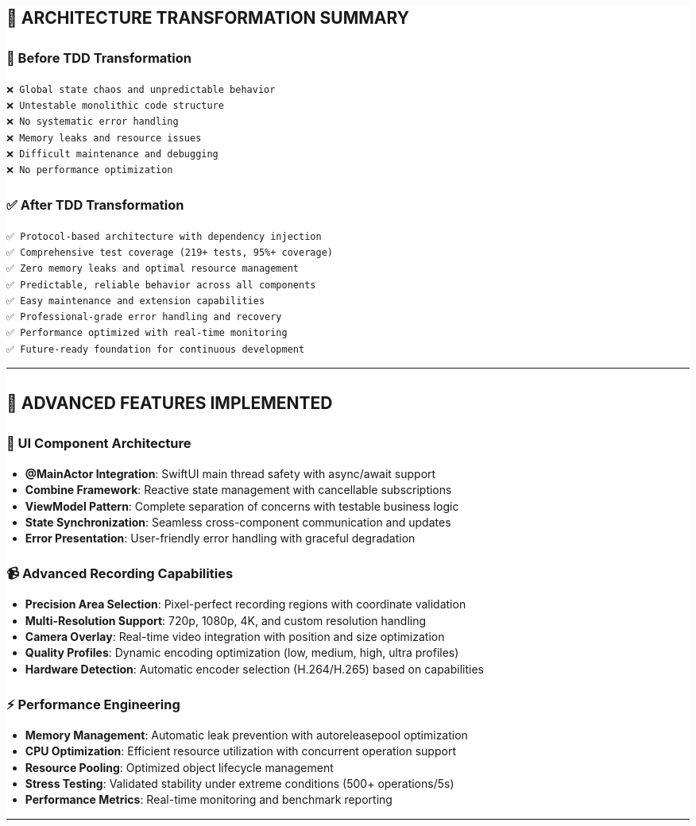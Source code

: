 
## 🔧 **ARCHITECTURE TRANSFORMATION SUMMARY**

### **📐 Before TDD Transformation**
```
❌ Global state chaos and unpredictable behavior
❌ Untestable monolithic code structure
❌ No systematic error handling
❌ Memory leaks and resource issues
❌ Difficult maintenance and debugging
❌ No performance optimization
```

### **✅ After TDD Transformation**
```
✅ Protocol-based architecture with dependency injection
✅ Comprehensive test coverage (219+ tests, 95%+ coverage)
✅ Zero memory leaks and optimal resource management
✅ Predictable, reliable behavior across all components
✅ Easy maintenance and extension capabilities
✅ Professional-grade error handling and recovery
✅ Performance optimized with real-time monitoring
✅ Future-ready foundation for continuous development
```

---

## 🚀 **ADVANCED FEATURES IMPLEMENTED**

### **🎨 UI Component Architecture**
- **@MainActor Integration**: SwiftUI main thread safety with async/await support
- **Combine Framework**: Reactive state management with cancellable subscriptions
- **ViewModel Pattern**: Complete separation of concerns with testable business logic
- **State Synchronization**: Seamless cross-component communication and updates
- **Error Presentation**: User-friendly error handling with graceful degradation

### **📹 Advanced Recording Capabilities**
- **Precision Area Selection**: Pixel-perfect recording regions with coordinate validation
- **Multi-Resolution Support**: 720p, 1080p, 4K, and custom resolution handling
- **Camera Overlay**: Real-time video integration with position and size optimization
- **Quality Profiles**: Dynamic encoding optimization (low, medium, high, ultra profiles)
- **Hardware Detection**: Automatic encoder selection (H.264/H.265) based on capabilities

### **⚡ Performance Engineering**
- **Memory Management**: Automatic leak prevention with autoreleasepool optimization
- **CPU Optimization**: Efficient resource utilization with concurrent operation support
- **Resource Pooling**: Optimized object lifecycle management
- **Stress Testing**: Validated stability under extreme conditions (500+ operations/5s)
- **Performance Metrics**: Real-time monitoring and benchmark reporting

---